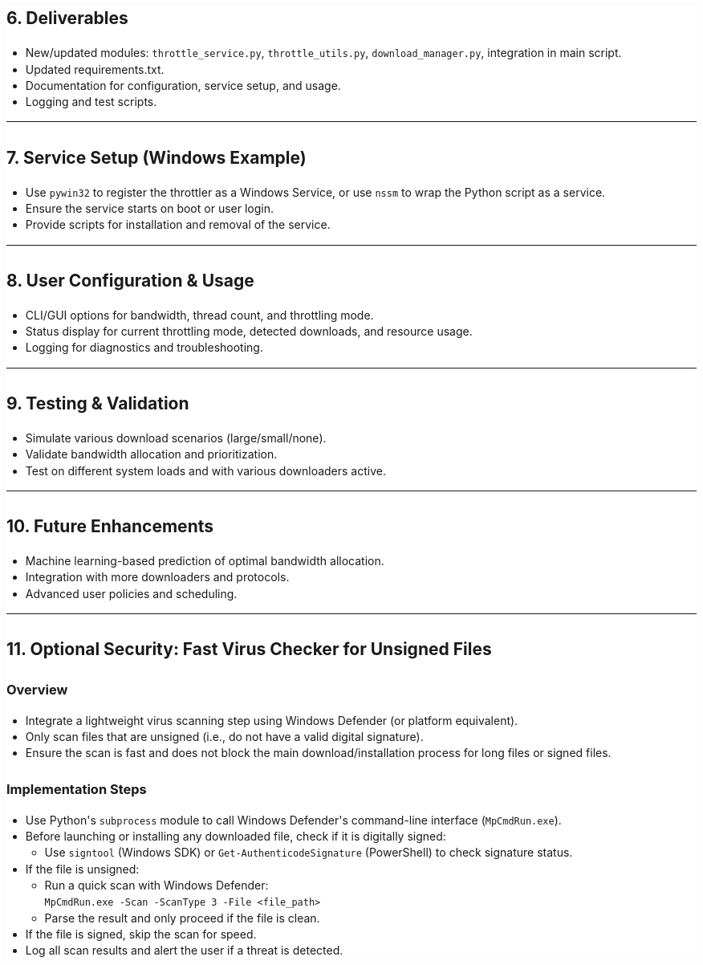 
## 6. Deliverables
- New/updated modules: `throttle_service.py`, `throttle_utils.py`, `download_manager.py`, integration in main script.
- Updated requirements.txt.
- Documentation for configuration, service setup, and usage.
- Logging and test scripts.

---

## 7. Service Setup (Windows Example)
- Use `pywin32` to register the throttler as a Windows Service, or use `nssm` to wrap the Python script as a service.
- Ensure the service starts on boot or user login.
- Provide scripts for installation and removal of the service.

---

## 8. User Configuration & Usage
- CLI/GUI options for bandwidth, thread count, and throttling mode.
- Status display for current throttling mode, detected downloads, and resource usage.
- Logging for diagnostics and troubleshooting.

---

## 9. Testing & Validation
- Simulate various download scenarios (large/small/none).
- Validate bandwidth allocation and prioritization.
- Test on different system loads and with various downloaders active.

---

## 10. Future Enhancements
- Machine learning-based prediction of optimal bandwidth allocation.
- Integration with more downloaders and protocols.
- Advanced user policies and scheduling.

---

## 11. Optional Security: Fast Virus Checker for Unsigned Files

### Overview
- Integrate a lightweight virus scanning step using Windows Defender (or platform equivalent).
- Only scan files that are unsigned (i.e., do not have a valid digital signature).
- Ensure the scan is fast and does not block the main download/installation process for long files or signed files.

### Implementation Steps
- Use Python's `subprocess` module to call Windows Defender's command-line interface (`MpCmdRun.exe`).
- Before launching or installing any downloaded file, check if it is digitally signed:
  - Use `signtool` (Windows SDK) or `Get-AuthenticodeSignature` (PowerShell) to check signature status.
- If the file is unsigned:
  - Run a quick scan with Windows Defender:  
    `MpCmdRun.exe -Scan -ScanType 3 -File <file_path>`
  - Parse the result and only proceed if the file is clean.
- If the file is signed, skip the scan for speed.
- Log all scan results and alert the user if a threat is detected.
